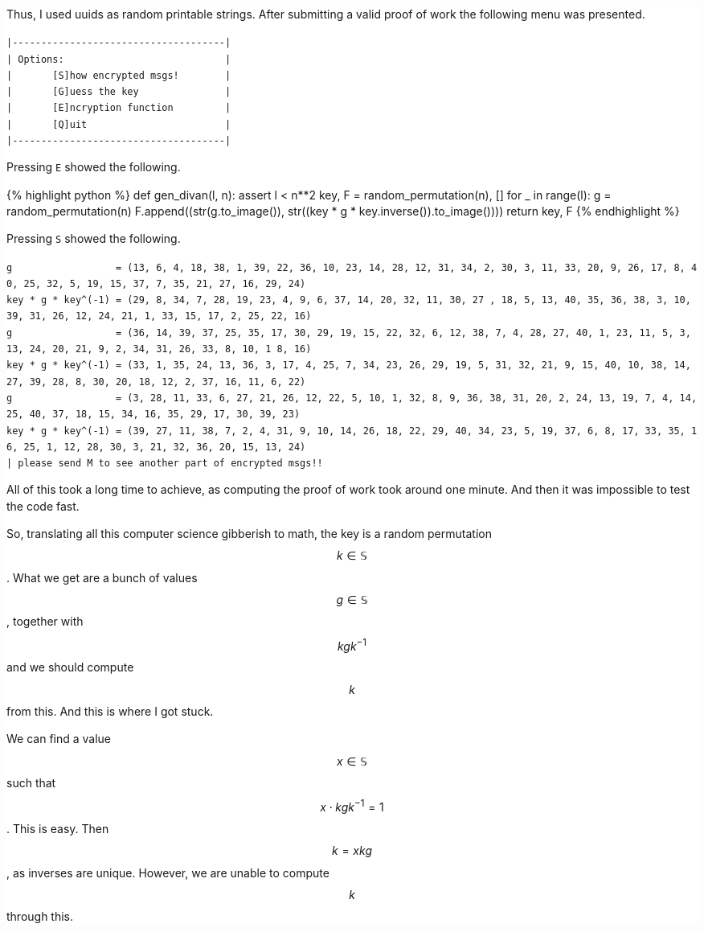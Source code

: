 Thus, I used uuids as random printable strings.
After submitting a valid proof of work the following menu was
presented.

    |-------------------------------------|
    | Options:                            |
    |       [S]how encrypted msgs!        |
    |       [G]uess the key               |
    |       [E]ncryption function         |
    |       [Q]uit                        |
    |-------------------------------------|

Pressing `E` showed the following.

{% highlight python %}
def gen_divan(l, n):
        assert l < n**2
        key, F = random_permutation(n), []
        for _ in range(l):
                g = random_permutation(n)
                F.append((str(g.to_image()), str((key * g * key.inverse()).to_image())))
        return key, F
{% endhighlight %}

Pressing `S` showed the following.

    g                  = (13, 6, 4, 18, 38, 1, 39, 22, 36, 10, 23, 14, 28, 12, 31, 34, 2, 30, 3, 11, 33, 20, 9, 26, 17, 8, 40, 25, 32, 5, 19, 15, 37, 7, 35, 21, 27, 16, 29, 24)
    key * g * key^(-1) = (29, 8, 34, 7, 28, 19, 23, 4, 9, 6, 37, 14, 20, 32, 11, 30, 27 , 18, 5, 13, 40, 35, 36, 38, 3, 10, 39, 31, 26, 12, 24, 21, 1, 33, 15, 17, 2, 25, 22, 16)
    g                  = (36, 14, 39, 37, 25, 35, 17, 30, 29, 19, 15, 22, 32, 6, 12, 38, 7, 4, 28, 27, 40, 1, 23, 11, 5, 3, 13, 24, 20, 21, 9, 2, 34, 31, 26, 33, 8, 10, 1 8, 16)
    key * g * key^(-1) = (33, 1, 35, 24, 13, 36, 3, 17, 4, 25, 7, 34, 23, 26, 29, 19, 5, 31, 32, 21, 9, 15, 40, 10, 38, 14, 27, 39, 28, 8, 30, 20, 18, 12, 2, 37, 16, 11, 6, 22)
    g                  = (3, 28, 11, 33, 6, 27, 21, 26, 12, 22, 5, 10, 1, 32, 8, 9, 36, 38, 31, 20, 2, 24, 13, 19, 7, 4, 14, 25, 40, 37, 18, 15, 34, 16, 35, 29, 17, 30, 39, 23)
    key * g * key^(-1) = (39, 27, 11, 38, 7, 2, 4, 31, 9, 10, 14, 26, 18, 22, 29, 40, 34, 23, 5, 19, 37, 6, 8, 17, 33, 35, 16, 25, 1, 12, 28, 30, 3, 21, 32, 36, 20, 15, 13, 24)
    | please send M to see another part of encrypted msgs!!

All of this took a long time to achieve, as computing the proof of
work took around one minute. And then it was impossible to test the
code fast.

So, translating all this computer science gibberish to math, the key is a random permutation $$k\in\mathbb{S}$$.
What we get are a bunch of values $$g\in\mathbb{S}$$, together with $$kgk^{-1}$$
and we should compute $$k$$ from this.
And this is where I got stuck.

We can find a value $$x\in\mathbb{S}$$ such that $$x\cdot kgk^{-1}=1$$. This is
easy. Then $$k=xkg$$, as inverses are unique. However, we are unable
to compute $$k$$ through this.
